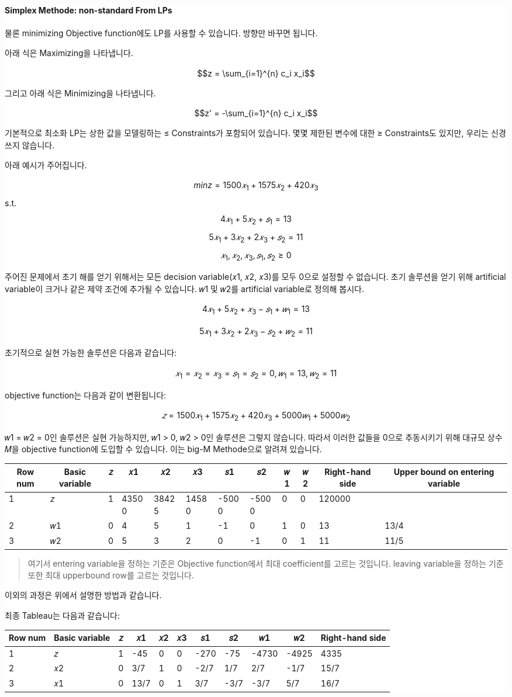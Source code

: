 
#### Simplex Methode: non-standard From LPs

물론 minimizing Objective function에도 LP를 사용할 수 있습니다. 방향만 바꾸면 됩니다.

아래 식은 Maximizing을 나타냅니다.

$$z = \sum_{i=1}^{n} c_i x_i$$

그리고 아래 식은 Minimizing을 나타냅니다.

$$z' = -\sum_{i=1}^{n} c_i x_i$$

기본적으로 최소화 LP는 상한 값을 모델링하는 $\leq$ Constraints가 포함되어 있습니다. 몇몇 제한된 변수에 대한 $\geq$ Constraints도 있지만, 우리는 신경쓰지 않습니다. 

아래 예시가 주어집니다.

$$min z = 1500𝑥_1 + 1575𝑥_2 + 420𝑥_3$$
s.t.
$$4𝑥_1 + 5𝑥_2 + 𝑠_1 = 13$$
$$5𝑥_1 + 3𝑥_2 + 2𝑥_3 + 𝑠_2 = 11$$
$$𝑥_1, 𝑥_2, 𝑥_3, 𝑠_1, 𝑠_2 ≥ 0$$

주어진 문제에서 초기 해를 얻기 위해서는 모든 decision variable(𝑥1, 𝑥2, 𝑥3)를 모두 0으로 설정할 수 없습니다. 초기 솔루션을 얻기 위해 artificial variable이 크거나 같은 제약 조건에 추가될 수 있습니다. 𝑤1 및 𝑤2를 artificial variable로 정의해 봅시다.

$$4𝑥_1 + 5𝑥_2 + 𝑥_3 - 𝑠_1 + 𝑤_1 = 13 $$

$$5𝑥_1 + 3𝑥_2 + 2𝑥_3 - 𝑠_2 + 𝑤_2 = 11 $$

초기적으로 실현 가능한 솔루션은 다음과 같습니다:

$$𝑥_1 = 𝑥_2 = 𝑥_3 = 𝑠_1 = 𝑠_2 = 0, 𝑤_1 = 13, 𝑤_2 = 11 $$

objective function는 다음과 같이 변환됩니다:

$$𝑧 = 1500𝑥_1 + 1575𝑥_2 + 420𝑥_3 + 5000𝑤_1 + 5000𝑤_2 $$

𝑤1 = 𝑤2 = 0인 솔루션은 실현 가능하지만, 𝑤1 > 0, 𝑤2 > 0인 솔루션은 그렇지 않습니다. 따라서 이러한 값들을 0으로 추동시키기 위해 대규모 상수 𝑀을 objective function에 도입할 수 있습니다. 이는 big-M Methode으로 알려져 있습니다.

| Row num | Basic variable | 𝑧 | 𝑥1 | 𝑥2 | 𝑥3 | 𝑠1 | 𝑠2 | 𝑤1 | 𝑤2 | Right-hand side | Upper bound on entering variable |
|---------|----------------|---|-----|-----|-----|-----|-----|-----|-----|------------------|---------------------------------|
|    1    |        𝑧       | 1 | 43500 | 38425 | 14580 | -5000 | -5000 | 0 | 0 | 120000 |                               |
|    2    |       𝑤1       | 0 | 4 | 5 | 1 | -1 | 0 | 1 | 0 | 13 | 13/4 |
|    3    |       𝑤2       | 0 | 5 | 3 | 2 | 0 | -1 | 0 | 1 | 11 | 11/5 |

>여기서 entering variable을 정하는 기준은 Objective function에서 최대 coefficient를 고르는 것입니다.
>leaving variable을 정하는 기준 또한 최대 upperbound row를 고르는 것입니다. 

이외의 과정은 위에서 설명한 방법과 같습니다.

최종 Tableau는 다음과 같습니다:

| Row num | Basic variable | 𝑧 | 𝑥1 | 𝑥2 | 𝑥3 | 𝑠1 | 𝑠2 | 𝑤1 | 𝑤2 | Right-hand side |
|---------|----------------|---|-----|-----|-----|-----|-----|-----|-----|------------------|
|    1    |        𝑧       | 1 | -45 | 0 | 0 | -270 | -75 | -4730 | -4925 | 4335 |
|    2    |       𝑥2       | 0 | 3/7 | 1 | 0 | -2/7 | 1/7 | 2/7 | -1/7 | 15/7 |
|    3    |       𝑥1       | 0 | 13/7 | 0 | 1 | 3/7 | -3/7 | -3/7 | 5/7 | 16/7 |
